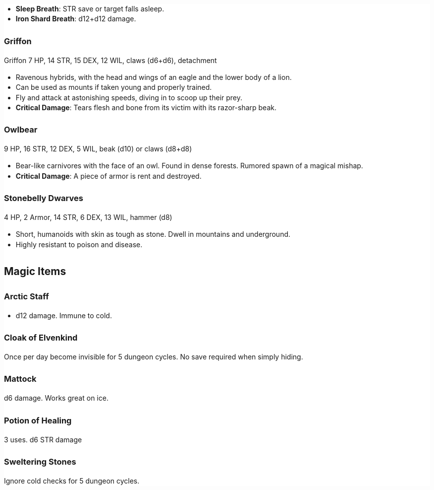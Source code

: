 * **Sleep Breath**: STR save or target falls asleep.
* **Iron Shard Breath**: d12+d12 damage.

### Griffon

Griffon 7 HP, 14 STR, 15 DEX, 12 WIL, claws (d6+d6), detachment

* Ravenous hybrids, with the head and wings of an eagle and the lower body of a lion. 
* Can be used as mounts if taken young and properly trained. 
* Fly and attack at astonishing speeds, diving in to scoop up their prey. 
* **Critical Damage**: Tears flesh and bone from its victim with its razor-sharp beak.

### Owlbear

9 HP, 16 STR, 12 DEX, 5 WIL, beak (d10) or claws (d8+d8)

* Bear-like carnivores with the face of an owl. Found in dense forests. Rumored spawn of a magical mishap.
* **Critical Damage**: A piece of armor is rent and destroyed.

### Stonebelly Dwarves

4 HP, 2 Armor, 14 STR, 6 DEX, 13 WIL, hammer (d8)

* Short, humanoids with skin as tough as stone. Dwell in mountains and underground.
* Highly resistant to poison and disease.

## Magic Items

### Arctic Staff

* d12 damage. Immune to cold.

### Cloak of Elvenkind

Once per day become invisible for 5 dungeon cycles. No save required when simply hiding.

### Mattock

d6 damage. Works great on ice.

### Potion of Healing

3 uses. d6 STR damage

### Sweltering Stones

Ignore cold checks for 5 dungeon cycles.
